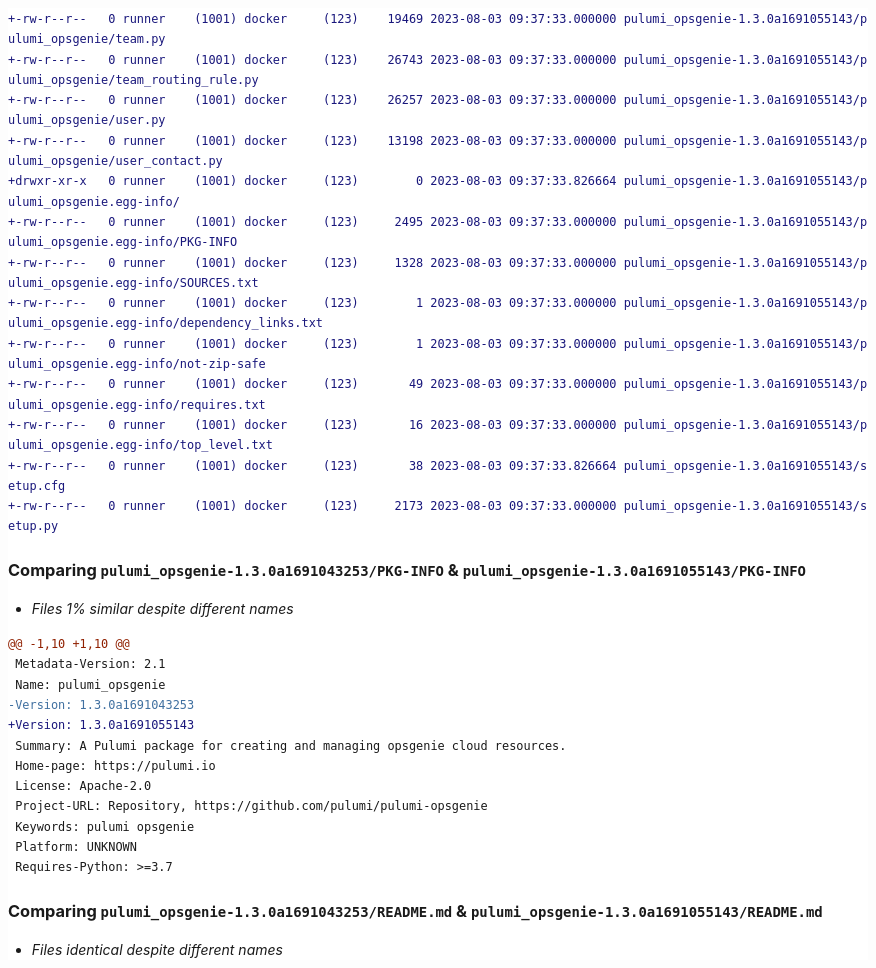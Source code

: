 ```diff
+-rw-r--r--   0 runner    (1001) docker     (123)    19469 2023-08-03 09:37:33.000000 pulumi_opsgenie-1.3.0a1691055143/pulumi_opsgenie/team.py
+-rw-r--r--   0 runner    (1001) docker     (123)    26743 2023-08-03 09:37:33.000000 pulumi_opsgenie-1.3.0a1691055143/pulumi_opsgenie/team_routing_rule.py
+-rw-r--r--   0 runner    (1001) docker     (123)    26257 2023-08-03 09:37:33.000000 pulumi_opsgenie-1.3.0a1691055143/pulumi_opsgenie/user.py
+-rw-r--r--   0 runner    (1001) docker     (123)    13198 2023-08-03 09:37:33.000000 pulumi_opsgenie-1.3.0a1691055143/pulumi_opsgenie/user_contact.py
+drwxr-xr-x   0 runner    (1001) docker     (123)        0 2023-08-03 09:37:33.826664 pulumi_opsgenie-1.3.0a1691055143/pulumi_opsgenie.egg-info/
+-rw-r--r--   0 runner    (1001) docker     (123)     2495 2023-08-03 09:37:33.000000 pulumi_opsgenie-1.3.0a1691055143/pulumi_opsgenie.egg-info/PKG-INFO
+-rw-r--r--   0 runner    (1001) docker     (123)     1328 2023-08-03 09:37:33.000000 pulumi_opsgenie-1.3.0a1691055143/pulumi_opsgenie.egg-info/SOURCES.txt
+-rw-r--r--   0 runner    (1001) docker     (123)        1 2023-08-03 09:37:33.000000 pulumi_opsgenie-1.3.0a1691055143/pulumi_opsgenie.egg-info/dependency_links.txt
+-rw-r--r--   0 runner    (1001) docker     (123)        1 2023-08-03 09:37:33.000000 pulumi_opsgenie-1.3.0a1691055143/pulumi_opsgenie.egg-info/not-zip-safe
+-rw-r--r--   0 runner    (1001) docker     (123)       49 2023-08-03 09:37:33.000000 pulumi_opsgenie-1.3.0a1691055143/pulumi_opsgenie.egg-info/requires.txt
+-rw-r--r--   0 runner    (1001) docker     (123)       16 2023-08-03 09:37:33.000000 pulumi_opsgenie-1.3.0a1691055143/pulumi_opsgenie.egg-info/top_level.txt
+-rw-r--r--   0 runner    (1001) docker     (123)       38 2023-08-03 09:37:33.826664 pulumi_opsgenie-1.3.0a1691055143/setup.cfg
+-rw-r--r--   0 runner    (1001) docker     (123)     2173 2023-08-03 09:37:33.000000 pulumi_opsgenie-1.3.0a1691055143/setup.py
```

### Comparing `pulumi_opsgenie-1.3.0a1691043253/PKG-INFO` & `pulumi_opsgenie-1.3.0a1691055143/PKG-INFO`

 * *Files 1% similar despite different names*

```diff
@@ -1,10 +1,10 @@
 Metadata-Version: 2.1
 Name: pulumi_opsgenie
-Version: 1.3.0a1691043253
+Version: 1.3.0a1691055143
 Summary: A Pulumi package for creating and managing opsgenie cloud resources.
 Home-page: https://pulumi.io
 License: Apache-2.0
 Project-URL: Repository, https://github.com/pulumi/pulumi-opsgenie
 Keywords: pulumi opsgenie
 Platform: UNKNOWN
 Requires-Python: >=3.7
```

### Comparing `pulumi_opsgenie-1.3.0a1691043253/README.md` & `pulumi_opsgenie-1.3.0a1691055143/README.md`

 * *Files identical despite different names*
